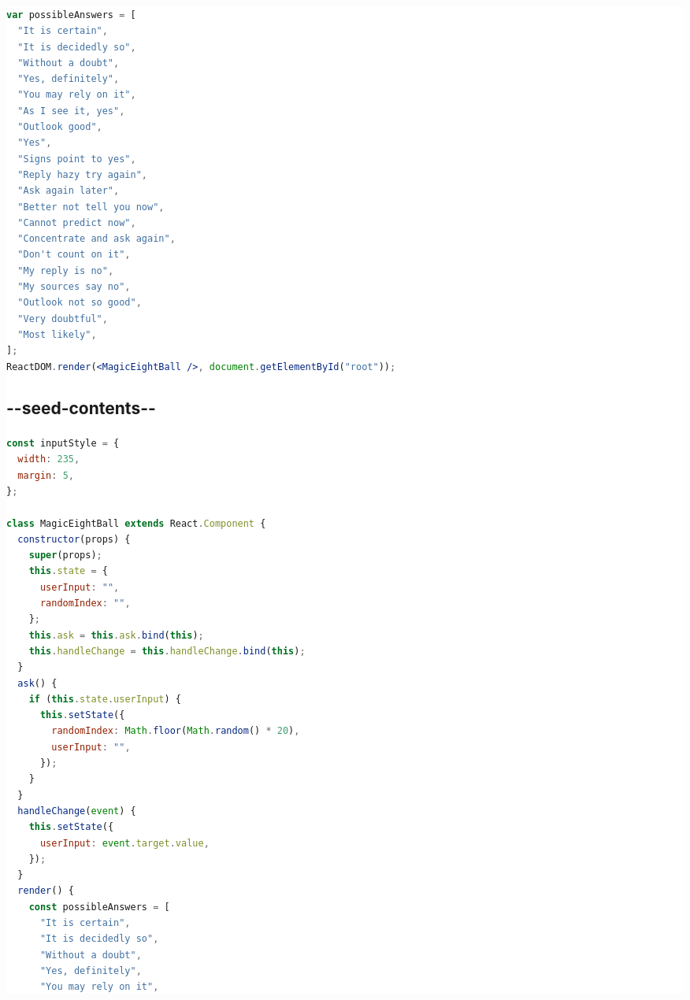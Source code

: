 ```jsx
var possibleAnswers = [
  "It is certain",
  "It is decidedly so",
  "Without a doubt",
  "Yes, definitely",
  "You may rely on it",
  "As I see it, yes",
  "Outlook good",
  "Yes",
  "Signs point to yes",
  "Reply hazy try again",
  "Ask again later",
  "Better not tell you now",
  "Cannot predict now",
  "Concentrate and ask again",
  "Don't count on it",
  "My reply is no",
  "My sources say no",
  "Outlook not so good",
  "Very doubtful",
  "Most likely",
];
ReactDOM.render(<MagicEightBall />, document.getElementById("root"));
```

## --seed-contents--

```jsx
const inputStyle = {
  width: 235,
  margin: 5,
};

class MagicEightBall extends React.Component {
  constructor(props) {
    super(props);
    this.state = {
      userInput: "",
      randomIndex: "",
    };
    this.ask = this.ask.bind(this);
    this.handleChange = this.handleChange.bind(this);
  }
  ask() {
    if (this.state.userInput) {
      this.setState({
        randomIndex: Math.floor(Math.random() * 20),
        userInput: "",
      });
    }
  }
  handleChange(event) {
    this.setState({
      userInput: event.target.value,
    });
  }
  render() {
    const possibleAnswers = [
      "It is certain",
      "It is decidedly so",
      "Without a doubt",
      "Yes, definitely",
      "You may rely on it",
```